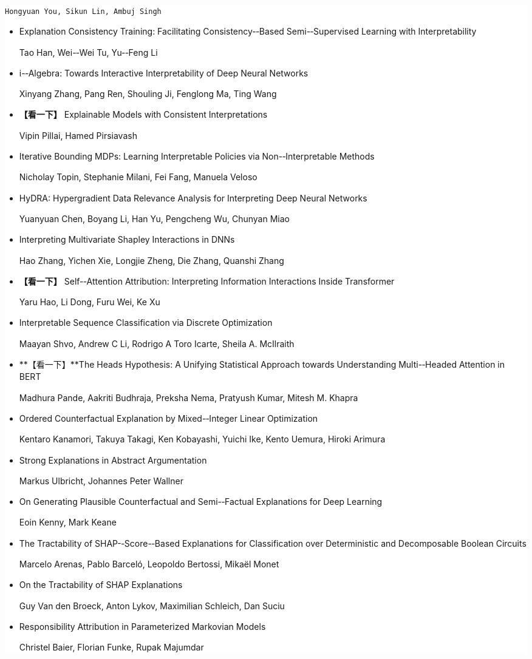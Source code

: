 	Hongyuan You, Sikun Lin, Ambuj Singh

+ Explanation Consistency Training: Facilitating Consistency-­‐Based Semi-­‐Supervised Learning
with Interpretability

	Tao Han, Wei-­‐Wei Tu, Yu-­‐Feng Li

+ i-­‐Algebra: Towards Interactive Interpretability of Deep Neural Networks

	Xinyang Zhang, Pang Ren, Shouling Ji, Fenglong Ma, Ting Wang

+ **【看一下】** Explainable Models with Consistent Interpretations

	Vipin Pillai, Hamed Pirsiavash

+ Iterative Bounding MDPs: Learning Interpretable Policies via Non-­‐Interpretable Methods

	Nicholay Topin, Stephanie Milani, Fei Fang, Manuela Veloso

+ HyDRA: Hypergradient Data Relevance Analysis for Interpreting Deep Neural Networks

	Yuanyuan Chen, Boyang Li, Han Yu, Pengcheng Wu, Chunyan Miao

+ Interpreting Multivariate Shapley Interactions in DNNs

	Hao Zhang, Yichen Xie, Longjie Zheng, Die Zhang, Quanshi Zhang

+ **【看一下】** Self-­‐Attention Attribution: Interpreting Information Interactions Inside Transformer

	Yaru Hao, Li Dong, Furu Wei, Ke Xu

+ Interpretable Sequence Classification via Discrete Optimization

	Maayan Shvo, Andrew C Li, Rodrigo A Toro Icarte, Sheila A. McIlraith

+ **【看一下】**The Heads Hypothesis: A Unifying Statistical Approach towards Understanding Multi-­‐Headed
Attention in BERT
	
	Madhura Pande, Aakriti Budhraja, Preksha Nema, Pratyush Kumar, Mitesh M. Khapra

+ Ordered Counterfactual Explanation by Mixed-­‐Integer Linear Optimization

	Kentaro Kanamori, Takuya Takagi, Ken Kobayashi, Yuichi Ike, Kento Uemura, Hiroki Arimura

+ Strong Explanations in Abstract Argumentation

	Markus Ulbricht, Johannes Peter Wallner

+ On Generating Plausible Counterfactual and Semi-­‐Factual Explanations for Deep Learning

	Eoin Kenny, Mark Keane

+ The Tractability of SHAP-­‐Score-­‐Based Explanations for Classification over Deterministic and
Decomposable Boolean Circuits

	Marcelo Arenas, Pablo Barceló, Leopoldo Bertossi, Mikaël Monet

+ On the Tractability of SHAP Explanations

	Guy Van den Broeck, Anton Lykov, Maximilian Schleich, Dan Suciu

+ Responsibility Attribution in Parameterized Markovian Models

	Christel Baier, Florian Funke, Rupak Majumdar

